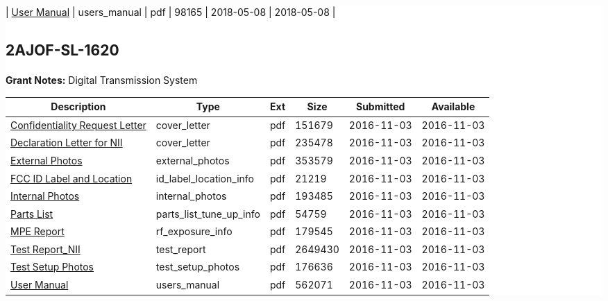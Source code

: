 | [User Manual](2AJOF-1000FT/cf13f394e1671d8db64cef76d718b604/3842134.pdf) | users_manual | pdf | 98165 | 2018-05-08 | 2018-05-08 |
## 2AJOF-SL-1620
**Grant Notes:** Digital Transmission System

| Description | Type | Ext | Size | Submitted | Available |
| ----------- | ---- | --- | ---- | --------- | --------- |
| [Confidentiality Request Letter](2AJOF-SL-1620/071ef7fac86ffb1639d2372dd3703574/3184931.pdf) | cover_letter | pdf | 151679 | 2016-11-03 | 2016-11-03 |
| [Declaration Letter for NII](2AJOF-SL-1620/071ef7fac86ffb1639d2372dd3703574/3184932.pdf) | cover_letter | pdf | 235478 | 2016-11-03 | 2016-11-03 |
| [External Photos](2AJOF-SL-1620/071ef7fac86ffb1639d2372dd3703574/3184933.pdf) | external_photos | pdf | 353579 | 2016-11-03 | 2016-11-03 |
| [FCC ID Label and Location](2AJOF-SL-1620/071ef7fac86ffb1639d2372dd3703574/3184935.pdf) | id_label_location_info | pdf | 21219 | 2016-11-03 | 2016-11-03 |
| [Internal Photos](2AJOF-SL-1620/071ef7fac86ffb1639d2372dd3703574/3184934.pdf) | internal_photos | pdf | 193485 | 2016-11-03 | 2016-11-03 |
| [Parts List](2AJOF-SL-1620/071ef7fac86ffb1639d2372dd3703574/3184930.pdf) | parts_list_tune_up_info | pdf | 54759 | 2016-11-03 | 2016-11-03 |
| [MPE Report](2AJOF-SL-1620/071ef7fac86ffb1639d2372dd3703574/3184938.pdf) | rf_exposure_info | pdf | 179545 | 2016-11-03 | 2016-11-03 |
| [Test Report_NII](2AJOF-SL-1620/071ef7fac86ffb1639d2372dd3703574/3184936.pdf) | test_report | pdf | 2649430 | 2016-11-03 | 2016-11-03 |
| [Test Setup Photos](2AJOF-SL-1620/071ef7fac86ffb1639d2372dd3703574/3184937.pdf) | test_setup_photos | pdf | 176636 | 2016-11-03 | 2016-11-03 |
| [User Manual](2AJOF-SL-1620/071ef7fac86ffb1639d2372dd3703574/3184939.pdf) | users_manual | pdf | 562071 | 2016-11-03 | 2016-11-03 |
